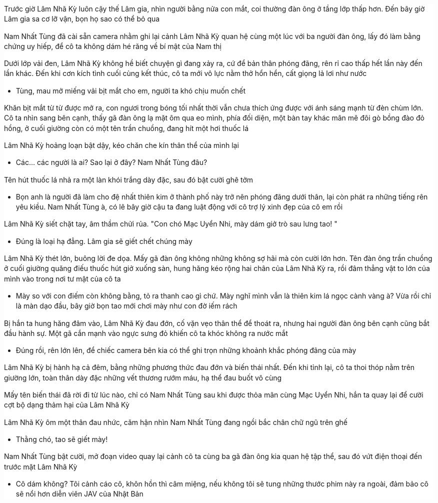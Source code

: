 Trước giờ Lâm Nhã Kỳ luôn cậy thế Lâm gia, nhìn người bằng nửa con mắt, coi thường đàn ông ở tầng lớp thấp hơn. Đến bây giờ Lâm gia sa cơ lỡ vận, bọn họ sao có thể bỏ qua

Nam Nhất Tùng đã cài sẵn camera nhằm ghi lại cảnh Lâm Nhã Kỳ quan hệ cùng một lúc với ba người đàn ông, lấy đó làm bằng chứng uy hiếp, để cô ta không dám hé răng về bí mật của Nam thị

Dưới lớp vải đen, Lâm Nhã Kỳ không hề biết chuyện gì đang xảy ra, cứ để bản thân phóng đãng, rên rỉ cao thấp hết lần này đến lần khác. Đến khi cơn kích tình cuối cùng kết thúc, cô ta mới vô lực nằm thở hổn hển, cất giọng lả lơi như nước

- Tùng, mau mở miếng vải bịt mắt cho em, người ta khó chịu muốn chết

Khăn bịt mắt từ từ được mở ra, con ngươi trong bóng tối nhất thời vẫn chưa thích ứng được với ánh sáng mạnh từ đèn chùm lớn. Cô ta nhìn sang bên cạnh, thấy gã đàn ông lạ mặt ôm qua eo mình, phía đối diện, một bàn tay khác mân mê đôi gò bồng đào đỏ hồng, ở cuối giường còn có một tên trần chuồng, đang hít một hơi thuốc lá

Lâm Nhã Kỳ hoảng loạn bật dậy, kéo chăn che kín thân thể của mình lại

- Các... các người là ai? Sao lại ở đây? Nam Nhất Tùng đâu?

Tên hút thuốc lá nhả ra một làn khói trắng dày đặc, sau đó bật cười ghê tởm

- Bọn anh là người đã làm cho đệ nhất thiên kim ở thành phố này trở nên phóng đãng dưới thân, lại còn phát ra những tiếng rên yêu kiều. Nam Nhất Tùng à, có lẽ bây giờ cậu ta đang luật động với cô trợ lý xinh đẹp của cô em rồi

Lâm Nhã Kỳ siết chặt tay, âm thầm chửi rủa. "Con chó Mạc Uyển Nhi, mày dám giở trò sau lưng tao! "

- Đúng là loại hạ đẳng. Lâm gia sẽ giết chết chúng mày

Lâm Nhã Kỳ thét lớn, buông lời đe dọa. Mấy gã đàn ông không những không sợ hãi mà còn cười lớn hơn. Tên đàn ông trần chuồng ở cuối giường quăng điếu thuốc hút giở xuống sàn, hung hăng kéo rộng hai chân của Lâm Nhã Kỳ ra, rồi đâm thẳng vật to lớn của mình vào trong nơi tư mật của cô ta

- Mày so với con điếm còn không bằng, tỏ ra thanh cao gì chứ. Mày nghĩ mình vẫn là thiên kim lá ngọc cành vàng à? Vừa rồi chỉ là màn dạo đầu, bây giờ bọn tao mới chơi mày như con đờ iếm rách

Bị hắn ta hung hăng đâm vào, Lâm Nhã Kỳ đau đớn, cố vặn vẹo thân thể để thoát ra, nhưng hai người đàn ông bên cạnh cũng bắt đầu hành sự. Một gã cắn mạnh vào ngực sưng đỏ khiến cô ta khóc không ra nước mắt

- Đúng rồi, rên lớn lên, để chiếc camera bên kia có thể ghi trọn những khoảnh khắc phóng đãng của mày

Lâm Nhã Kỳ bị hành hạ cả đêm, bằng những phương thức đau đớn và biến thái nhất. Đến khi tỉnh lại, cô ta thoi thóp nằm trên giường lớn, toàn thân dày đặc những vết thương rướm máu, hạ thể đau buốt vô cùng

Mấy tên biến thái đã rời đi từ lúc nào, chỉ có Nam Nhất Tùng sau khi được thỏa mãn cùng Mạc Uyển Nhi, hắn ta quay lại để cười cợt bộ dạng thảm hại của Lâm Nhã Kỳ

Lâm Nhã Kỳ ôm một thân đau nhức, căm hận nhìn Nam Nhất Tùng đang ngồi bắc chân chữ ngũ trên ghế

- Thằng chó, tao sẽ giết mày!

Nam Nhất Tùng bật cười, mở đoạn video quay lại cảnh cô ta cùng ba gã đàn ông kia quan hệ tập thể, sau đó vứt điện thoại đến trước mặt Lâm Nhã Kỳ

- Cô dám không? Tôi cảnh cáo cô, khôn hồn thì câm miệng, nếu không tôi sẽ tung những thước phim này ra ngoài, đảm bảo cô sẽ nổi hơn diễn viên JAV của Nhật Bản
